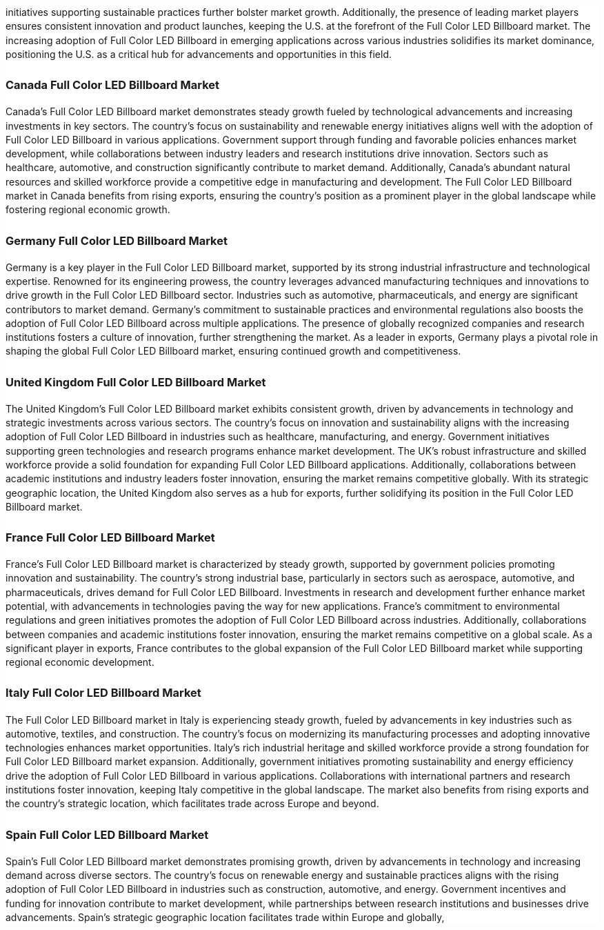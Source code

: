 initiatives supporting sustainable practices further bolster market growth. Additionally, the presence of leading market players ensures consistent innovation and product launches, keeping the U.S. at the forefront of the Full Color LED Billboard market. The increasing adoption of Full Color LED Billboard in emerging applications across various industries solidifies its market dominance, positioning the U.S. as a critical hub for advancements and opportunities in this field.</p><h3>Canada Full Color LED Billboard Market</h3><p>Canada&rsquo;s Full Color LED Billboard market demonstrates steady growth fueled by technological advancements and increasing investments in key sectors. The country&rsquo;s focus on sustainability and renewable energy initiatives aligns well with the adoption of Full Color LED Billboard in various applications. Government support through funding and favorable policies enhances market development, while collaborations between industry leaders and research institutions drive innovation. Sectors such as healthcare, automotive, and construction significantly contribute to market demand. Additionally, Canada&rsquo;s abundant natural resources and skilled workforce provide a competitive edge in manufacturing and development. The Full Color LED Billboard market in Canada benefits from rising exports, ensuring the country&rsquo;s position as a prominent player in the global landscape while fostering regional economic growth.</p><h3>Germany Full Color LED Billboard Market</h3><p>Germany is a key player in the Full Color LED Billboard market, supported by its strong industrial infrastructure and technological expertise. Renowned for its engineering prowess, the country leverages advanced manufacturing techniques and innovations to drive growth in the Full Color LED Billboard sector. Industries such as automotive, pharmaceuticals, and energy are significant contributors to market demand. Germany&rsquo;s commitment to sustainable practices and environmental regulations also boosts the adoption of Full Color LED Billboard across multiple applications. The presence of globally recognized companies and research institutions fosters a culture of innovation, further strengthening the market. As a leader in exports, Germany plays a pivotal role in shaping the global Full Color LED Billboard market, ensuring continued growth and competitiveness.</p><h3>United Kingdom Full Color LED Billboard Market</h3><p>The United Kingdom&rsquo;s Full Color LED Billboard market exhibits consistent growth, driven by advancements in technology and strategic investments across various sectors. The country&rsquo;s focus on innovation and sustainability aligns with the increasing adoption of Full Color LED Billboard in industries such as healthcare, manufacturing, and energy. Government initiatives supporting green technologies and research programs enhance market development. The UK&rsquo;s robust infrastructure and skilled workforce provide a solid foundation for expanding Full Color LED Billboard applications. Additionally, collaborations between academic institutions and industry leaders foster innovation, ensuring the market remains competitive globally. With its strategic geographic location, the United Kingdom also serves as a hub for exports, further solidifying its position in the Full Color LED Billboard market.</p><h3>France Full Color LED Billboard Market</h3><p>France&rsquo;s Full Color LED Billboard market is characterized by steady growth, supported by government policies promoting innovation and sustainability. The country&rsquo;s strong industrial base, particularly in sectors such as aerospace, automotive, and pharmaceuticals, drives demand for Full Color LED Billboard. Investments in research and development further enhance market potential, with advancements in technologies paving the way for new applications. France&rsquo;s commitment to environmental regulations and green initiatives promotes the adoption of Full Color LED Billboard across industries. Additionally, collaborations between companies and academic institutions foster innovation, ensuring the market remains competitive on a global scale. As a significant player in exports, France contributes to the global expansion of the Full Color LED Billboard market while supporting regional economic development.</p><h3>Italy Full Color LED Billboard Market</h3><p>The Full Color LED Billboard market in Italy is experiencing steady growth, fueled by advancements in key industries such as automotive, textiles, and construction. The country&rsquo;s focus on modernizing its manufacturing processes and adopting innovative technologies enhances market opportunities. Italy&rsquo;s rich industrial heritage and skilled workforce provide a strong foundation for Full Color LED Billboard market expansion. Additionally, government initiatives promoting sustainability and energy efficiency drive the adoption of Full Color LED Billboard in various applications. Collaborations with international partners and research institutions foster innovation, keeping Italy competitive in the global landscape. The market also benefits from rising exports and the country&rsquo;s strategic location, which facilitates trade across Europe and beyond.</p><h3>Spain Full Color LED Billboard Market</h3><p>Spain&rsquo;s Full Color LED Billboard market demonstrates promising growth, driven by advancements in technology and increasing demand across diverse sectors. The country&rsquo;s focus on renewable energy and sustainable practices aligns with the rising adoption of Full Color LED Billboard in industries such as construction, automotive, and energy. Government incentives and funding for innovation contribute to market development, while partnerships between research institutions and businesses drive advancements. Spain&rsquo;s strategic geographic location facilitates trade within Europe and globally,